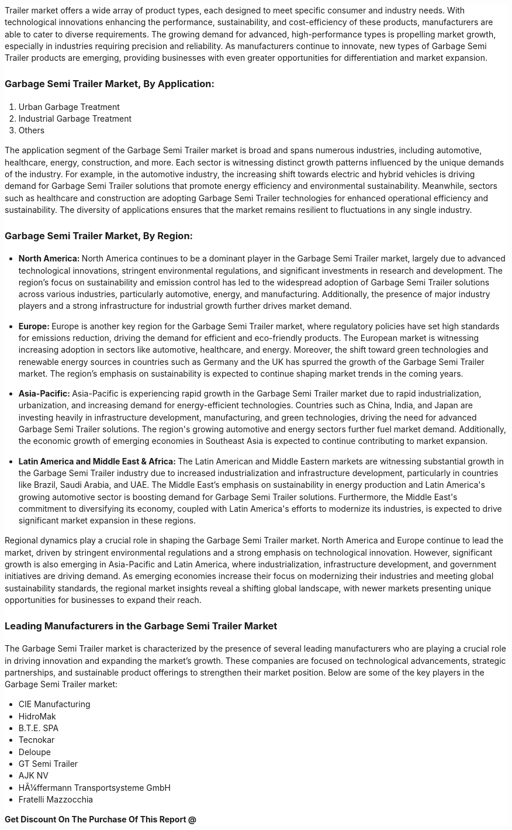 Trailer market offers a wide array of product types, each designed to meet specific consumer and industry needs. With technological innovations enhancing the performance, sustainability, and cost-efficiency of these products, manufacturers are able to cater to diverse requirements. The growing demand for advanced, high-performance types is propelling market growth, especially in industries requiring precision and reliability. As manufacturers continue to innovate, new types of Garbage Semi Trailer products are emerging, providing businesses with even greater opportunities for differentiation and market expansion.</p><h3>Garbage Semi Trailer Market,&nbsp;By Application:</h3><ol><li>Urban Garbage Treatment<li> Industrial Garbage Treatment<li> Others</li></ol><p>The application segment of the Garbage Semi Trailer market is broad and spans numerous industries, including automotive, healthcare, energy, construction, and more. Each sector is witnessing distinct growth patterns influenced by the unique demands of the industry. For example, in the automotive industry, the increasing shift towards electric and hybrid vehicles is driving demand for Garbage Semi Trailer solutions that promote energy efficiency and environmental sustainability. Meanwhile, sectors such as healthcare and construction are adopting Garbage Semi Trailer technologies for enhanced operational efficiency and sustainability. The diversity of applications ensures that the market remains resilient to fluctuations in any single industry.</p><h3>Garbage Semi Trailer Market, By Region:</h3><ul><li><p><strong>North America:&nbsp;</strong>North America continues to be a dominant player in the Garbage Semi Trailer market, largely due to advanced technological innovations, stringent environmental regulations, and significant investments in research and development. The region&rsquo;s focus on sustainability and emission control has led to the widespread adoption of Garbage Semi Trailer solutions across various industries, particularly automotive, energy, and manufacturing. Additionally, the presence of major industry players and a strong infrastructure for industrial growth further drives market demand.</p></li><li><p><strong><strong>Europe:&nbsp;</strong></strong>Europe is another key region for the Garbage Semi Trailer market, where regulatory policies have set high standards for emissions reduction, driving the demand for efficient and eco-friendly products. The European market is witnessing increasing adoption in sectors like automotive, healthcare, and energy. Moreover, the shift toward green technologies and renewable energy sources in countries such as Germany and the UK has spurred the growth of the Garbage Semi Trailer market. The region&rsquo;s emphasis on sustainability is expected to continue shaping market trends in the coming years.</p></li><li><p><strong><strong>Asia-Pacific:&nbsp;</strong></strong>Asia-Pacific is experiencing rapid growth in the Garbage Semi Trailer market due to rapid industrialization, urbanization, and increasing demand for energy-efficient technologies. Countries such as China, India, and Japan are investing heavily in infrastructure development, manufacturing, and green technologies, driving the need for advanced Garbage Semi Trailer solutions. The region's growing automotive and energy sectors further fuel market demand. Additionally, the economic growth of emerging economies in Southeast Asia is expected to continue contributing to market expansion.</p></li><li><p><strong><strong>Latin America and Middle East &amp; Africa:&nbsp;</strong></strong>The Latin American and Middle Eastern markets are witnessing substantial growth in the Garbage Semi Trailer industry due to increased industrialization and infrastructure development, particularly in countries like Brazil, Saudi Arabia, and UAE. The Middle East&rsquo;s emphasis on sustainability in energy production and Latin America's growing automotive sector is boosting demand for Garbage Semi Trailer solutions. Furthermore, the Middle East's commitment to diversifying its economy, coupled with Latin America's efforts to modernize its industries, is expected to drive significant market expansion in these regions.</p></li></ul><p>Regional dynamics play a crucial role in shaping the Garbage Semi Trailer market. North America and Europe continue to lead the market, driven by stringent environmental regulations and a strong emphasis on technological innovation. However, significant growth is also emerging in Asia-Pacific and Latin America, where industrialization, infrastructure development, and government initiatives are driving demand. As emerging economies increase their focus on modernizing their industries and meeting global sustainability standards, the regional market insights reveal a shifting global landscape, with newer markets presenting unique opportunities for businesses to expand their reach.</p><h3><strong>Leading Manufacturers in the Garbage Semi Trailer Market</strong></h3><p>The Garbage Semi Trailer market is characterized by the presence of several leading manufacturers who are playing a crucial role in driving innovation and expanding the market&rsquo;s growth. These companies are focused on technological advancements, strategic partnerships, and sustainable product offerings to strengthen their market position. Below are some of the key players in the Garbage Semi Trailer market:</p></div><div class="article-main__content" data-test-id="publishing-text-block"><ul><li><span class="">CIE Manufacturing<li> HidroMak<li> B.T.E. SPA<li> Tecnokar<li> Deloupe<li> GT Semi Trailer<li> AJK NV<li> HÃ¼ffermann Transportsysteme GmbH<li> Fratelli Mazzocchia</span></li></ul></div><div class="article-main__content" data-test-id="publishing-text-block"><p><span class="font-[700]"><strong>Get Discount On The Purchase Of This Report @</strong>